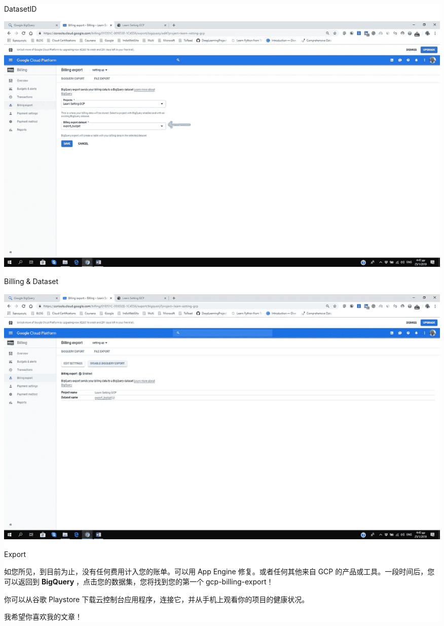 DatasetID

![](img/9cfeba064716cf970c4992b936631b52.png)

Billing & Dataset

![](img/1032557d81470f8d3d978f31bc946c40.png)

Export

如您所见，到目前为止，没有任何费用计入您的账单。可以用 App Engine 修复。或者任何其他来自 GCP 的产品或工具。一段时间后，您可以返回到 **BigQuery** ，点击您的数据集，您将找到您的第一个 gcp-billing-export！

你可以从谷歌 Playstore 下载云控制台应用程序，连接它，并从手机上观看你的项目的健康状况。

我希望你喜欢我的文章！